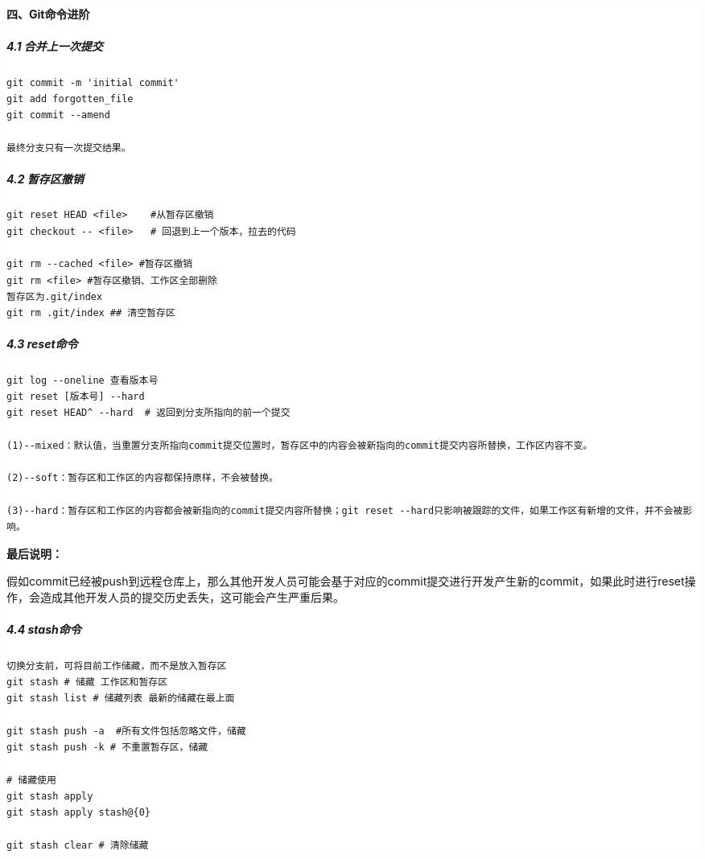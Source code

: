 #### 四、Git命令进阶

##### 4.1 合并上一次提交

```shell
git commit -m 'initial commit'
git add forgotten_file
git commit --amend

最终分支只有一次提交结果。
```

##### 4.2 暂存区撤销

```shell
git reset HEAD <file>    #从暂存区撤销
git checkout -- <file>   # 回退到上一个版本，拉去的代码

git rm --cached <file> #暂存区撤销
git rm <file> #暂存区撤销、工作区全部删除
暂存区为.git/index 
git rm .git/index ## 清空暂存区
```

##### 4.3 reset命令

```shell
git log --oneline 查看版本号
git reset [版本号] --hard
git reset HEAD^ --hard  # 返回到分支所指向的前一个提交

(1)--mixed：默认值，当重置分支所指向commit提交位置时，暂存区中的内容会被新指向的commit提交内容所替换，工作区内容不变。

(2)--soft：暂存区和工作区的内容都保持原样，不会被替换。

(3)--hard：暂存区和工作区的内容都会被新指向的commit提交内容所替换；git reset --hard只影响被跟踪的文件，如果工作区有新增的文件，并不会被影响。
```

**最后说明：**

假如commit已经被push到远程仓库上，那么其他开发人员可能会基于对应的commit提交进行开发产生新的commit，如果此时进行reset操作，会造成其他开发人员的提交历史丢失，这可能会产生严重后果。

##### 4.4 stash命令

```shell
切换分支前，可将目前工作储藏，而不是放入暂存区
git stash # 储藏 工作区和暂存区
git stash list # 储藏列表 最新的储藏在最上面

git stash push -a  #所有文件包括忽略文件，储藏
git stash push -k # 不重置暂存区，储藏

# 储藏使用
git stash apply
git stash apply stash@{0}

git stash clear # 清除储藏
```


[git-book官方网站]: https://git-scm.com/book/en/v2 "git-book官方网站"
[蚂蚁部落]: https://www.softwhy.com/article-8793-1.html	"蚂蚁部落"